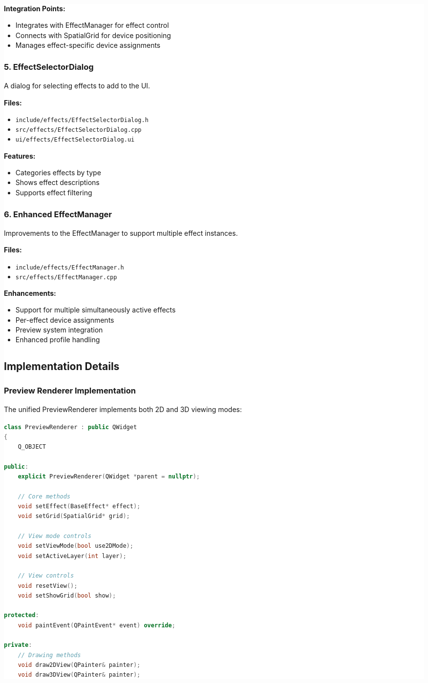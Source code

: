 **Integration Points:**
- Integrates with EffectManager for effect control
- Connects with SpatialGrid for device positioning
- Manages effect-specific device assignments

### 5. EffectSelectorDialog

A dialog for selecting effects to add to the UI.

**Files:**
- `include/effects/EffectSelectorDialog.h`
- `src/effects/EffectSelectorDialog.cpp`
- `ui/effects/EffectSelectorDialog.ui`

**Features:**
- Categories effects by type
- Shows effect descriptions
- Supports effect filtering

### 6. Enhanced EffectManager

Improvements to the EffectManager to support multiple effect instances.

**Files:**
- `include/effects/EffectManager.h`
- `src/effects/EffectManager.cpp`

**Enhancements:**
- Support for multiple simultaneously active effects
- Per-effect device assignments
- Preview system integration
- Enhanced profile handling

## Implementation Details

### Preview Renderer Implementation

The unified PreviewRenderer implements both 2D and 3D viewing modes:

```cpp
class PreviewRenderer : public QWidget
{
    Q_OBJECT

public:
    explicit PreviewRenderer(QWidget *parent = nullptr);
    
    // Core methods
    void setEffect(BaseEffect* effect);
    void setGrid(SpatialGrid* grid);
    
    // View mode controls
    void setViewMode(bool use2DMode);
    void setActiveLayer(int layer);
    
    // View controls
    void resetView();
    void setShowGrid(bool show);
    
protected:
    void paintEvent(QPaintEvent* event) override;
    
private:
    // Drawing methods
    void draw2DView(QPainter& painter);
    void draw3DView(QPainter& painter);
```